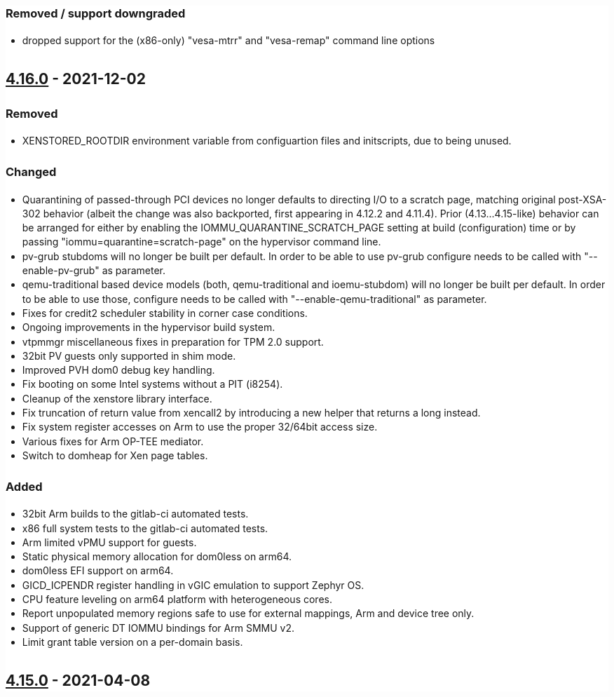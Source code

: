 ### Removed / support downgraded
 - dropped support for the (x86-only) "vesa-mtrr" and "vesa-remap" command line options

## [4.16.0](https://xenbits.xenproject.org/gitweb/?p=xen.git;a=shortlog;h=RELEASE-4.16.0) - 2021-12-02

### Removed
 - XENSTORED_ROOTDIR environment variable from configuartion files and
   initscripts, due to being unused.

### Changed
 - Quarantining of passed-through PCI devices no longer defaults to directing I/O to a scratch
   page, matching original post-XSA-302 behavior (albeit the change was also backported, first
   appearing in 4.12.2 and 4.11.4). Prior (4.13...4.15-like) behavior can be arranged for
   either by enabling the IOMMU_QUARANTINE_SCRATCH_PAGE setting at build (configuration) time
   or by passing "iommu=quarantine=scratch-page" on the hypervisor command line.
 - pv-grub stubdoms will no longer be built per default. In order to be able to use pv-grub
   configure needs to be called with "--enable-pv-grub" as parameter.
 - qemu-traditional based device models (both, qemu-traditional and ioemu-stubdom) will
   no longer be built per default. In order to be able to use those, configure needs to
   be called with "--enable-qemu-traditional" as parameter.
 - Fixes for credit2 scheduler stability in corner case conditions.
 - Ongoing improvements in the hypervisor build system.
 - vtpmmgr miscellaneous fixes in preparation for TPM 2.0 support.
 - 32bit PV guests only supported in shim mode.
 - Improved PVH dom0 debug key handling.
 - Fix booting on some Intel systems without a PIT (i8254).
 - Cleanup of the xenstore library interface.
 - Fix truncation of return value from xencall2 by introducing a new helper
   that returns a long instead.
 - Fix system register accesses on Arm to use the proper 32/64bit access size.
 - Various fixes for Arm OP-TEE mediator.
 - Switch to domheap for Xen page tables.

### Added
 - 32bit Arm builds to the gitlab-ci automated tests.
 - x86 full system tests to the gitlab-ci automated tests.
 - Arm limited vPMU support for guests.
 - Static physical memory allocation for dom0less on arm64.
 - dom0less EFI support on arm64.
 - GICD_ICPENDR register handling in vGIC emulation to support Zephyr OS.
 - CPU feature leveling on arm64 platform with heterogeneous cores.
 - Report unpopulated memory regions safe to use for external mappings, Arm and
   device tree only.
 - Support of generic DT IOMMU bindings for Arm SMMU v2.
 - Limit grant table version on a per-domain basis.

## [4.15.0](https://xenbits.xenproject.org/gitweb/?p=xen.git;a=shortlog;h=RELEASE-4.15.0) - 2021-04-08
